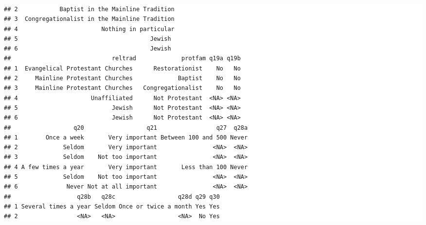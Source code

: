     ## 2            Baptist in the Mainline Tradition 
    ## 3  Congregationalist in the Mainline Tradition 
    ## 4                        Nothing in particular 
    ## 5                                      Jewish  
    ## 6                                      Jewish  
    ##                             reltrad             protfam q19a q19b
    ## 1  Evangelical Protestant Churches      Restorationist    No   No
    ## 2     Mainline Protestant Churches             Baptist    No   No
    ## 3     Mainline Protestant Churches   Congregationalist    No   No
    ## 4                     Unaffiliated      Not Protestant  <NA> <NA>
    ## 5                           Jewish      Not Protestant  <NA> <NA>
    ## 6                           Jewish      Not Protestant  <NA> <NA>
    ##                  q20                  q21                 q27  q28a
    ## 1        Once a week       Very important Between 100 and 500 Never
    ## 2             Seldom       Very important                <NA>  <NA>
    ## 3             Seldom    Not too important                <NA>  <NA>
    ## 4 A few times a year       Very important       Less than 100 Never
    ## 5             Seldom    Not too important                <NA>  <NA>
    ## 6              Never Not at all important                <NA>  <NA>
    ##                   q28b   q28c                  q28d q29 q30
    ## 1 Several times a year Seldom Once or twice a month Yes Yes
    ## 2                 <NA>   <NA>                  <NA>  No Yes
